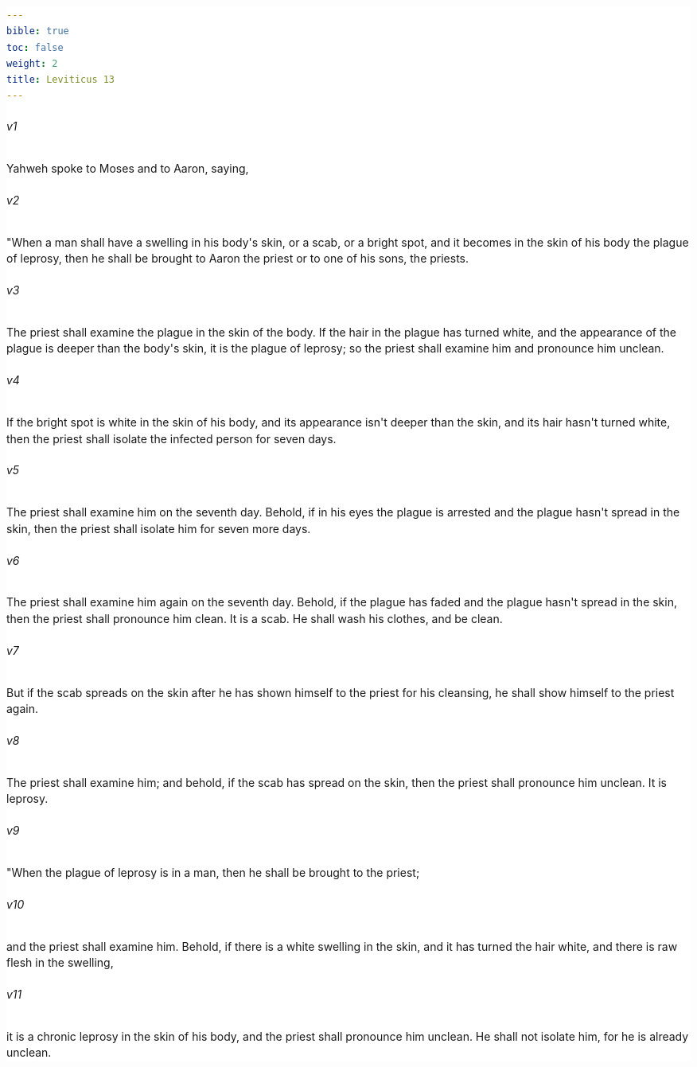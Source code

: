 ```yaml
---
bible: true
toc: false
weight: 2
title: Leviticus 13
---
```




###### v1 
Yahweh spoke to Moses and to Aaron, saying, 

###### v2 
"When a man shall have a swelling in his body's skin, or a scab, or a bright spot, and it becomes in the skin of his body the plague of leprosy, then he shall be brought to Aaron the priest or to one of his sons, the priests. 

###### v3 
The priest shall examine the plague in the skin of the body. If the hair in the plague has turned white, and the appearance of the plague is deeper than the body's skin, it is the plague of leprosy; so the priest shall examine him and pronounce him unclean. 

###### v4 
If the bright spot is white in the skin of his body, and its appearance isn't deeper than the skin, and its hair hasn't turned white, then the priest shall isolate the infected person for seven days. 

###### v5 
The priest shall examine him on the seventh day. Behold, if in his eyes the plague is arrested and the plague hasn't spread in the skin, then the priest shall isolate him for seven more days. 

###### v6 
The priest shall examine him again on the seventh day. Behold, if the plague has faded and the plague hasn't spread in the skin, then the priest shall pronounce him clean. It is a scab. He shall wash his clothes, and be clean. 

###### v7 
But if the scab spreads on the skin after he has shown himself to the priest for his cleansing, he shall show himself to the priest again. 

###### v8 
The priest shall examine him; and behold, if the scab has spread on the skin, then the priest shall pronounce him unclean. It is leprosy. 

###### v9 
"When the plague of leprosy is in a man, then he shall be brought to the priest; 

###### v10 
and the priest shall examine him. Behold, if there is a white swelling in the skin, and it has turned the hair white, and there is raw flesh in the swelling, 

###### v11 
it is a chronic leprosy in the skin of his body, and the priest shall pronounce him unclean. He shall not isolate him, for he is already unclean. 
